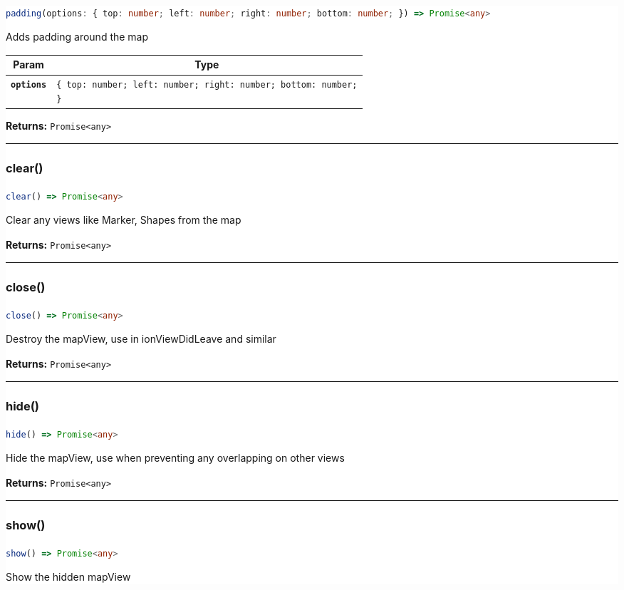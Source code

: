 ```typescript
padding(options: { top: number; left: number; right: number; bottom: number; }) => Promise<any>
```

Adds padding around the map

| Param         | Type                                                                       |
| ------------- | -------------------------------------------------------------------------- |
| **`options`** | <code>{ top: number; left: number; right: number; bottom: number; }</code> |

**Returns:** <code>Promise&lt;any&gt;</code>

--------------------


### clear()

```typescript
clear() => Promise<any>
```

Clear any views like Marker, Shapes from the map

**Returns:** <code>Promise&lt;any&gt;</code>

--------------------


### close()

```typescript
close() => Promise<any>
```

Destroy the mapView, use in ionViewDidLeave and similar

**Returns:** <code>Promise&lt;any&gt;</code>

--------------------


### hide()

```typescript
hide() => Promise<any>
```

Hide the mapView, use when preventing any overlapping on other views

**Returns:** <code>Promise&lt;any&gt;</code>

--------------------


### show()

```typescript
show() => Promise<any>
```

Show the hidden mapView
